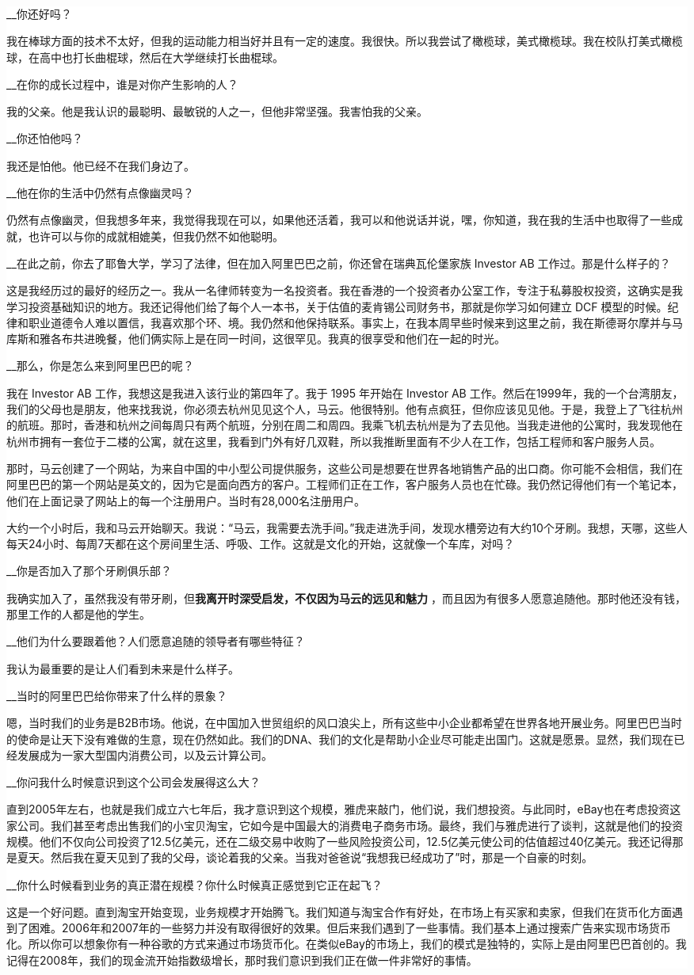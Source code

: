 __你还好吗？

我在棒球方面的技术不太好，但我的运动能力相当好并且有一定的速度。我很快。所以我尝试了橄榄球，美式橄榄球。我在校队打美式橄榄球，在高中也打长曲棍球，然后在大学继续打长曲棍球。

__在你的成长过程中，谁是对你产生影响的人？

我的父亲。他是我认识的最聪明、最敏锐的人之一，但他非常坚强。我害怕我的父亲。

__你还怕他吗？

我还是怕他。他已经不在我们身边了。

__他在你的生活中仍然有点像幽灵吗？

仍然有点像幽灵，但我想多年来，我觉得我现在可以，如果他还活着，我可以和他说话并说，嘿，你知道，我在我的生活中也取得了一些成就，也许可以与你的成就相媲美，但我仍然不如他聪明。

__在此之前，你去了耶鲁大学，学习了法律，但在加入阿里巴巴之前，你还曾在瑞典瓦伦堡家族 Investor AB 工作过。那是什么样子的？

这是我经历过的最好的经历之一。我从一名律师转变为一名投资者。我在香港的一个投资者办公室工作，专注于私募股权投资，这确实是我学习投资基础知识的地方。我还记得他们给了每个人一本书，关于估值的麦肯锡公司财务书，那就是你学习如何建立
DCF
模型的时候。纪律和职业道德令人难以置信，我喜欢那个环、境。我仍然和他保持联系。事实上，在我本周早些时候来到这里之前，我在斯德哥尔摩并与马库斯和雅各布共进晚餐，他们俩实际上是在同一时间，这很罕见。我真的很享受和他们在一起的时光。

__那么，你是怎么来到阿里巴巴的呢？

我在 Investor AB 工作，我想这是我进入该行业的第四年了。我于 1995 年开始在 Investor AB
工作。然后在1999年，我的一个台湾朋友，我们的父母也是朋友，他来找我说，你必须去杭州见见这个人，马云。他很特别。他有点疯狂，但你应该见见他。于是，我登上了飞往杭州的航班。那时，香港和杭州之间每周只有两个航班，分别在周二和周四。我乘飞机去杭州是为了去见他。当我走进他的公寓时，我发现他在杭州市拥有一套位于二楼的公寓，就在这里，我看到门外有好几双鞋，所以我推断里面有不少人在工作，包括工程师和客户服务人员。

那时，马云创建了一个网站，为来自中国的中小型公司提供服务，这些公司是想要在世界各地销售产品的出口商。你可能不会相信，我们在阿里巴巴的第一个网站是英文的，因为它是面向西方的客户。工程师们正在工作，客户服务人员也在忙碌。我仍然记得他们有一个笔记本，他们在上面记录了网站上的每一个注册用户。当时有28,000名注册用户。

大约一个小时后，我和马云开始聊天。我说：“马云，我需要去洗手间。”我走进洗手间，发现水槽旁边有大约10个牙刷。我想，天哪，这些人每天24小时、每周7天都在这个房间里生活、呼吸、工作。这就是文化的开始，这就像一个车库，对吗？

__你是否加入了那个牙刷俱乐部？

我确实加入了，虽然我没有带牙刷，但**我离开时深受启发，不仅因为马云的远见和魅力**
，而且因为有很多人愿意追随他。那时他还没有钱，那里工作的人都是他的学生。

__他们为什么要跟着他？人们愿意追随的领导者有哪些特征？

我认为最重要的是让人们看到未来是什么样子。

__当时的阿里巴巴给你带来了什么样的景象？

嗯，当时我们的业务是B2B市场。他说，在中国加入世贸组织的风口浪尖上，所有这些中小企业都希望在世界各地开展业务。阿里巴巴当时的使命是让天下没有难做的生意，现在仍然如此。我们的DNA、我们的文化是帮助小企业尽可能走出国门。这就是愿景。显然，我们现在已经发展成为一家大型国内消费公司，以及云计算公司。

__你问我什么时候意识到这个公司会发展得这么大？

直到2005年左右，也就是我们成立六七年后，我才意识到这个规模，雅虎来敲门，他们说，我们想投资。与此同时，eBay也在考虑投资这家公司。我们甚至考虑出售我们的小宝贝淘宝，它如今是中国最大的消费电子商务市场。最终，我们与雅虎进行了谈判，这就是他们的投资规模。他们不仅向公司投资了12.5亿美元，还在二级交易中收购了一些风险投资公司，12.5亿美元使公司的估值超过40亿美元。我还记得那是夏天。然后我在夏天见到了我的父母，谈论着我的父亲。当我对爸爸说“我想我已经成功了”时，那是一个自豪的时刻。

__你什么时候看到业务的真正潜在规模？你什么时候真正感觉到它正在起飞？

这是一个好问题。直到淘宝开始变现，业务规模才开始腾飞。我们知道与淘宝合作有好处，在市场上有买家和卖家，但我们在货币化方面遇到了困难。2006年和2007年的一些努力并没有取得很好的效果。但后来我们遇到了一些事情。我们基本上通过搜索广告来实现市场货币化。所以你可以想象你有一种谷歌的方式来通过市场货币化。在类似eBay的市场上，我们的模式是独特的，实际上是由阿里巴巴首创的。我记得在2008年，我们的现金流开始指数级增长，那时我们意识到我们正在做一件非常好的事情。
